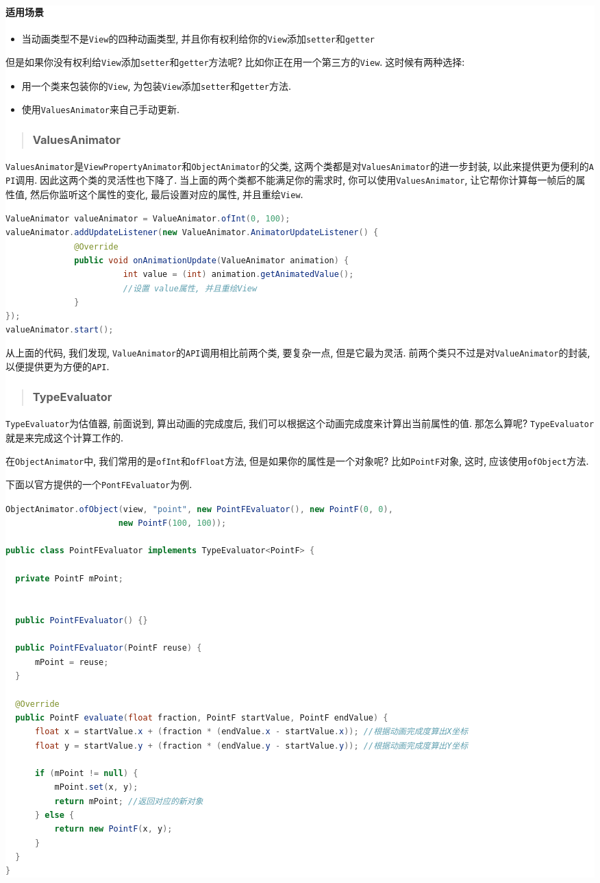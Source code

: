 #### 适用场景

* 当动画类型不是``View``的四种动画类型, 并且你有权利给你的``View``添加``setter``和``getter``

但是如果你没有权利给``View``添加``setter``和``getter``方法呢? 比如你正在用一个第三方的``View``. 这时候有两种选择:

* 用一个类来包装你的``View``, 为包装``View``添加``setter``和``getter``方法.

* 使用``ValuesAnimator``来自己手动更新.


> ### ValuesAnimator

``ValuesAnimator``是``ViewPropertyAnimator``和``ObjectAnimator``的父类, 这两个类都是对``ValuesAnimator``的进一步封装, 以此来提供更为便利的``API``调用. 因此这两个类的灵活性也下降了. 当上面的两个类都不能满足你的需求时, 你可以使用``ValuesAnimator``, 让它帮你计算每一帧后的属性值, 然后你监听这个属性的变化, 最后设置对应的属性, 并且重绘``View``.

```java
ValueAnimator valueAnimator = ValueAnimator.ofInt(0, 100);
valueAnimator.addUpdateListener(new ValueAnimator.AnimatorUpdateListener() {
              @Override
              public void onAnimationUpdate(ValueAnimator animation) {
                        int value = (int) animation.getAnimatedValue();
                        //设置 value属性, 并且重绘View
              }
});
valueAnimator.start();
```

从上面的代码, 我们发现, ``ValueAnimator``的``API``调用相比前两个类, 要复杂一点, 但是它最为灵活. 前两个类只不过是对``ValueAnimator``的封装, 以便提供更为方便的``API``.

> ### TypeEvaluator

``TypeEvaluator``为估值器, 前面说到, 算出动画的完成度后, 我们可以根据这个动画完成度来计算出当前属性的值. 那怎么算呢? ``TypeEvaluator``就是来完成这个计算工作的.

在``ObjectAnimator``中, 我们常用的是``ofInt``和``ofFloat``方法, 但是如果你的属性是一个对象呢? 比如``PointF``对象, 这时, 应该使用``ofObject``方法.

下面以官方提供的一个``PontFEvaluator``为例.

```java
ObjectAnimator.ofObject(view, "point", new PointFEvaluator(), new PointF(0, 0),
                       new PointF(100, 100));

public class PointFEvaluator implements TypeEvaluator<PointF> {

  private PointF mPoint;


  public PointFEvaluator() {}

  public PointFEvaluator(PointF reuse) {
      mPoint = reuse;
  }

  @Override
  public PointF evaluate(float fraction, PointF startValue, PointF endValue) {
      float x = startValue.x + (fraction * (endValue.x - startValue.x)); //根据动画完成度算出X坐标
      float y = startValue.y + (fraction * (endValue.y - startValue.y)); //根据动画完成度算出Y坐标

      if (mPoint != null) {
          mPoint.set(x, y);
          return mPoint; //返回对应的新对象
      } else {
          return new PointF(x, y);
      }
  }
}
```